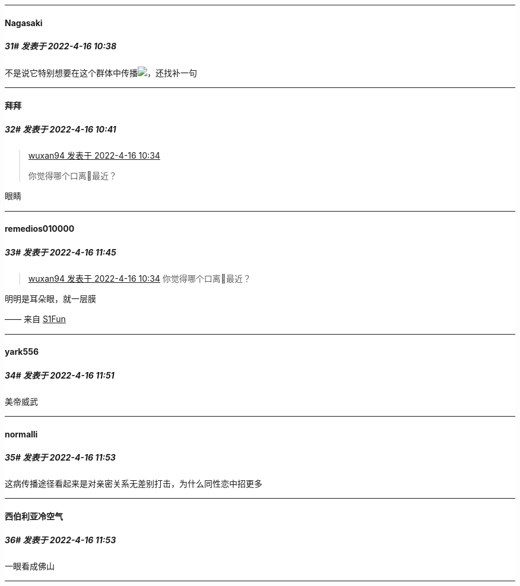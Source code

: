 

*****

####  Nagasaki  
##### 31#       发表于 2022-4-16 10:38

不是说它特别想要在这个群体中传播<img src="https://static.saraba1st.com/image/smiley/face2017/066.png" referrerpolicy="no-referrer">，还找补一句

*****

####  拜拜  
##### 32#       发表于 2022-4-16 10:41

<blockquote><a href="httphttps://bbs.saraba1st.com/2b/forum.php?mod=redirect&amp;goto=findpost&amp;pid=55471178&amp;ptid=2064757" target="_blank">wuxan94 发表于 2022-4-16 10:34</a>

你觉得哪个口离🧠最近？</blockquote>
眼睛

*****

####  remedios010000  
##### 33#       发表于 2022-4-16 11:45

<blockquote><a href="httphttps://bbs.saraba1st.com/2b/forum.php?mod=redirect&amp;goto=findpost&amp;pid=55471178&amp;ptid=2064757" target="_blank">wuxan94 发表于 2022-4-16 10:34</a>
你觉得哪个口离🧠最近？</blockquote>
明明是耳朵眼，就一层膜

—— 来自 [S1Fun](https://s1fun.koalcat.com)

*****

####  yark556  
##### 34#       发表于 2022-4-16 11:51

美帝威武

*****

####  normalli  
##### 35#       发表于 2022-4-16 11:53

这病传播途径看起来是对亲密关系无差别打击，为什么同性恋中招更多

*****

####  西伯利亚冷空气  
##### 36#       发表于 2022-4-16 11:53

一眼看成佛山

*****
